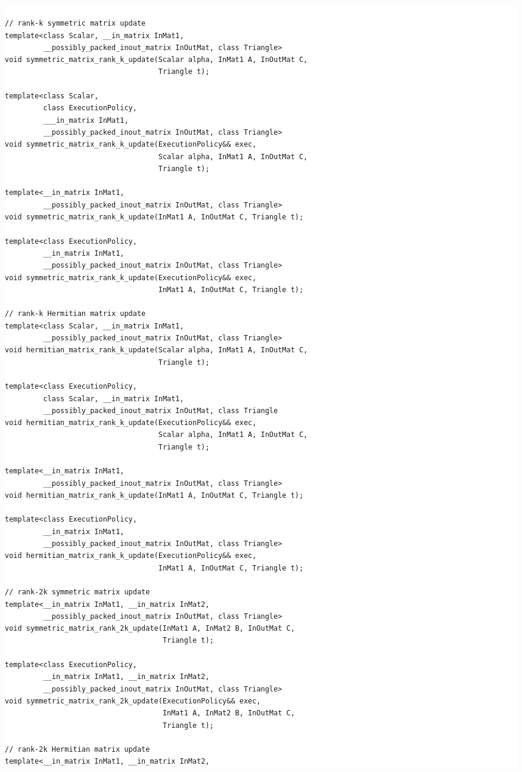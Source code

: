 ```
 
// rank-k symmetric matrix update
template<class Scalar, __in_matrix InMat1,
         __possibly_packed_inout_matrix InOutMat, class Triangle>
void symmetric_matrix_rank_k_update(Scalar alpha, InMat1 A, InOutMat C,
                                    Triangle t);
 
template<class Scalar,
         class ExecutionPolicy,
         ___in_matrix InMat1,
         __possibly_packed_inout_matrix InOutMat, class Triangle>
void symmetric_matrix_rank_k_update(ExecutionPolicy&& exec,
                                    Scalar alpha, InMat1 A, InOutMat C,
                                    Triangle t);
 
template<__in_matrix InMat1,
         __possibly_packed_inout_matrix InOutMat, class Triangle>
void symmetric_matrix_rank_k_update(InMat1 A, InOutMat C, Triangle t);
 
template<class ExecutionPolicy,
         __in_matrix InMat1,
         __possibly_packed_inout_matrix InOutMat, class Triangle>
void symmetric_matrix_rank_k_update(ExecutionPolicy&& exec,
                                    InMat1 A, InOutMat C, Triangle t);
 
// rank-k Hermitian matrix update
template<class Scalar, __in_matrix InMat1,
         __possibly_packed_inout_matrix InOutMat, class Triangle>
void hermitian_matrix_rank_k_update(Scalar alpha, InMat1 A, InOutMat C,
                                    Triangle t);
 
template<class ExecutionPolicy,
         class Scalar, __in_matrix InMat1,
         __possibly_packed_inout_matrix InOutMat, class Triangle
void hermitian_matrix_rank_k_update(ExecutionPolicy&& exec,
                                    Scalar alpha, InMat1 A, InOutMat C,
                                    Triangle t);
 
template<__in_matrix InMat1,
         __possibly_packed_inout_matrix InOutMat, class Triangle>
void hermitian_matrix_rank_k_update(InMat1 A, InOutMat C, Triangle t);
 
template<class ExecutionPolicy,
         __in_matrix InMat1,
         __possibly_packed_inout_matrix InOutMat, class Triangle>
void hermitian_matrix_rank_k_update(ExecutionPolicy&& exec,
                                    InMat1 A, InOutMat C, Triangle t);
 
// rank-2k symmetric matrix update
template<__in_matrix InMat1, __in_matrix InMat2,
         __possibly_packed_inout_matrix InOutMat, class Triangle>
void symmetric_matrix_rank_2k_update(InMat1 A, InMat2 B, InOutMat C,
                                     Triangle t);
 
template<class ExecutionPolicy,
         __in_matrix InMat1, __in_matrix InMat2,
         __possibly_packed_inout_matrix InOutMat, class Triangle>
void symmetric_matrix_rank_2k_update(ExecutionPolicy&& exec,
                                     InMat1 A, InMat2 B, InOutMat C,
                                     Triangle t);
 
// rank-2k Hermitian matrix update
template<__in_matrix InMat1, __in_matrix InMat2,
```